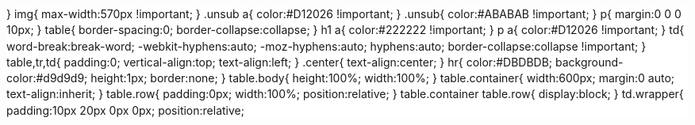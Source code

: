}
img{
max-width:570px !important;
}
.unsub a{
color:#D12026 !important;
}
.unsub{
color:#ABABAB !important;
}
p{
margin:0 0 0 10px;
}
table{
border-spacing:0;
border-collapse:collapse;
}
h1 a{
color:#222222 !important;
}
p a{
color:#D12026 !important;
}
td{
word-break:break-word;
-webkit-hyphens:auto;
-moz-hyphens:auto;
hyphens:auto;
border-collapse:collapse !important;
}
table,tr,td{
padding:0;
vertical-align:top;
text-align:left;
}
.center{
text-align:center;
}
hr{
color:#DBDBDB;
background-color:#d9d9d9;
height:1px;
border:none;
}
table.body{
height:100%;
width:100%;
}
table.container{
width:600px;
margin:0 auto;
text-align:inherit;
}
table.row{
padding:0px;
width:100%;
position:relative;
}
table.container table.row{
display:block;
}
td.wrapper{
padding:10px 20px 0px 0px;
position:relative;